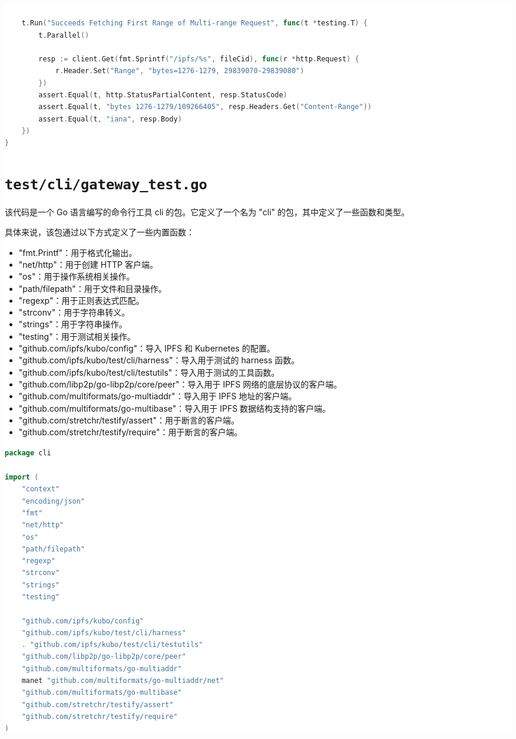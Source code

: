 ```go

	t.Run("Succeeds Fetching First Range of Multi-range Request", func(t *testing.T) {
		t.Parallel()

		resp := client.Get(fmt.Sprintf("/ipfs/%s", fileCid), func(r *http.Request) {
			r.Header.Set("Range", "bytes=1276-1279, 29839070-29839080")
		})
		assert.Equal(t, http.StatusPartialContent, resp.StatusCode)
		assert.Equal(t, "bytes 1276-1279/109266405", resp.Headers.Get("Content-Range"))
		assert.Equal(t, "iana", resp.Body)
	})
}

```

# `test/cli/gateway_test.go`

该代码是一个 Go 语言编写的命令行工具 cli 的包。它定义了一个名为 "cli" 的包，其中定义了一些函数和类型。

具体来说，该包通过以下方式定义了一些内置函数：

- "fmt.Printf"：用于格式化输出。
- "net/http"：用于创建 HTTP 客户端。
- "os"：用于操作系统相关操作。
- "path/filepath"：用于文件和目录操作。
- "regexp"：用于正则表达式匹配。
- "strconv"：用于字符串转义。
- "strings"：用于字符串操作。
- "testing"：用于测试相关操作。
- "github.com/ipfs/kubo/config"：导入 IPFS 和 Kubernetes 的配置。
- "github.com/ipfs/kubo/test/cli/harness"：导入用于测试的 harness 函数。
- "github.com/ipfs/kubo/test/cli/testutils"：导入用于测试的工具函数。
- "github.com/libp2p/go-libp2p/core/peer"：导入用于 IPFS 网络的底层协议的客户端。
- "github.com/multiformats/go-multiaddr"：导入用于 IPFS 地址的客户端。
- "github.com/multiformats/go-multibase"：导入用于 IPFS 数据结构支持的客户端。
- "github.com/stretchr/testify/assert"：用于断言的客户端。
- "github.com/stretchr/testify/require"：用于断言的客户端。


```go
package cli

import (
	"context"
	"encoding/json"
	"fmt"
	"net/http"
	"os"
	"path/filepath"
	"regexp"
	"strconv"
	"strings"
	"testing"

	"github.com/ipfs/kubo/config"
	"github.com/ipfs/kubo/test/cli/harness"
	. "github.com/ipfs/kubo/test/cli/testutils"
	"github.com/libp2p/go-libp2p/core/peer"
	"github.com/multiformats/go-multiaddr"
	manet "github.com/multiformats/go-multiaddr/net"
	"github.com/multiformats/go-multibase"
	"github.com/stretchr/testify/assert"
	"github.com/stretchr/testify/require"
)
```